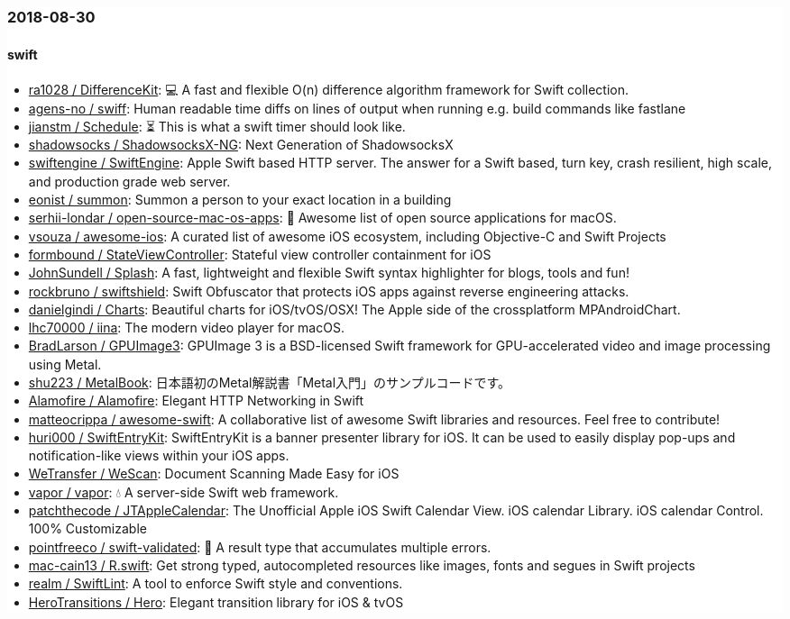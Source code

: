 ### 2018-08-30

#### swift
* [ra1028 / DifferenceKit](https://github.com/ra1028/DifferenceKit): 💻 A fast and flexible O(n) difference algorithm framework for Swift collection.
* [agens-no / swiff](https://github.com/agens-no/swiff): Human readable time diffs on lines of output when running e.g. build commands like fastlane
* [jianstm / Schedule](https://github.com/jianstm/Schedule): ⏳ This is what a swift timer should look like.
* [shadowsocks / ShadowsocksX-NG](https://github.com/shadowsocks/ShadowsocksX-NG): Next Generation of ShadowsocksX
* [swiftengine / SwiftEngine](https://github.com/swiftengine/SwiftEngine): Apple Swift based HTTP server. The answer for a Swift based, turn key, crash resilient, high scale, and production grade web server.
* [eonist / summon](https://github.com/eonist/summon): Summon a person to your exact location in a building
* [serhii-londar / open-source-mac-os-apps](https://github.com/serhii-londar/open-source-mac-os-apps): 🚀 Awesome list of open source applications for macOS.
* [vsouza / awesome-ios](https://github.com/vsouza/awesome-ios): A curated list of awesome iOS ecosystem, including Objective-C and Swift Projects
* [formbound / StateViewController](https://github.com/formbound/StateViewController): Stateful view controller containment for iOS
* [JohnSundell / Splash](https://github.com/JohnSundell/Splash): A fast, lightweight and flexible Swift syntax highlighter for blogs, tools and fun!
* [rockbruno / swiftshield](https://github.com/rockbruno/swiftshield): Swift Obfuscator that protects iOS apps against reverse engineering attacks.
* [danielgindi / Charts](https://github.com/danielgindi/Charts): Beautiful charts for iOS/tvOS/OSX! The Apple side of the crossplatform MPAndroidChart.
* [lhc70000 / iina](https://github.com/lhc70000/iina): The modern video player for macOS.
* [BradLarson / GPUImage3](https://github.com/BradLarson/GPUImage3): GPUImage 3 is a BSD-licensed Swift framework for GPU-accelerated video and image processing using Metal.
* [shu223 / MetalBook](https://github.com/shu223/MetalBook): 日本語初のMetal解説書「Metal入門」のサンプルコードです。
* [Alamofire / Alamofire](https://github.com/Alamofire/Alamofire): Elegant HTTP Networking in Swift
* [matteocrippa / awesome-swift](https://github.com/matteocrippa/awesome-swift): A collaborative list of awesome Swift libraries and resources. Feel free to contribute!
* [huri000 / SwiftEntryKit](https://github.com/huri000/SwiftEntryKit): SwiftEntryKit is a banner presenter library for iOS. It can be used to easily display pop-ups and notification-like views within your iOS apps.
* [WeTransfer / WeScan](https://github.com/WeTransfer/WeScan): Document Scanning Made Easy for iOS
* [vapor / vapor](https://github.com/vapor/vapor): 💧 A server-side Swift web framework.
* [patchthecode / JTAppleCalendar](https://github.com/patchthecode/JTAppleCalendar): The Unofficial Apple iOS Swift Calendar View. iOS calendar Library. iOS calendar Control. 100% Customizable
* [pointfreeco / swift-validated](https://github.com/pointfreeco/swift-validated): 🛂 A result type that accumulates multiple errors.
* [mac-cain13 / R.swift](https://github.com/mac-cain13/R.swift): Get strong typed, autocompleted resources like images, fonts and segues in Swift projects
* [realm / SwiftLint](https://github.com/realm/SwiftLint): A tool to enforce Swift style and conventions.
* [HeroTransitions / Hero](https://github.com/HeroTransitions/Hero): Elegant transition library for iOS & tvOS
